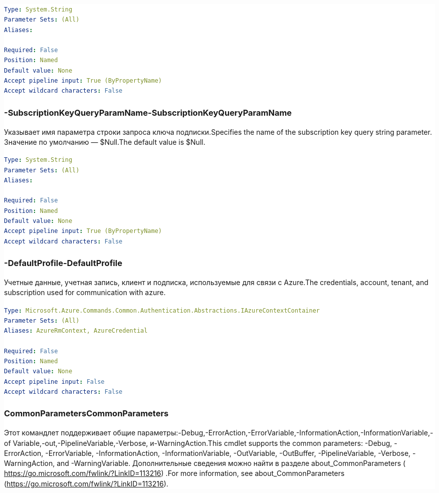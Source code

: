 ```yaml
Type: System.String
Parameter Sets: (All)
Aliases: 

Required: False
Position: Named
Default value: None
Accept pipeline input: True (ByPropertyName)
Accept wildcard characters: False
```

### <span data-ttu-id="55e7d-143">-SubscriptionKeyQueryParamName</span><span class="sxs-lookup"><span data-stu-id="55e7d-143">-SubscriptionKeyQueryParamName</span></span>
<span data-ttu-id="55e7d-144">Указывает имя параметра строки запроса ключа подписки.</span><span class="sxs-lookup"><span data-stu-id="55e7d-144">Specifies the name of the subscription key query string parameter.</span></span>
<span data-ttu-id="55e7d-145">Значение по умолчанию — $Null.</span><span class="sxs-lookup"><span data-stu-id="55e7d-145">The default value is $Null.</span></span>

```yaml
Type: System.String
Parameter Sets: (All)
Aliases: 

Required: False
Position: Named
Default value: None
Accept pipeline input: True (ByPropertyName)
Accept wildcard characters: False
```

### <span data-ttu-id="55e7d-146">-DefaultProfile</span><span class="sxs-lookup"><span data-stu-id="55e7d-146">-DefaultProfile</span></span>
<span data-ttu-id="55e7d-147">Учетные данные, учетная запись, клиент и подписка, используемые для связи с Azure.</span><span class="sxs-lookup"><span data-stu-id="55e7d-147">The credentials, account, tenant, and subscription used for communication with azure.</span></span>

```yaml
Type: Microsoft.Azure.Commands.Common.Authentication.Abstractions.IAzureContextContainer
Parameter Sets: (All)
Aliases: AzureRmContext, AzureCredential

Required: False
Position: Named
Default value: None
Accept pipeline input: False
Accept wildcard characters: False
```

### <span data-ttu-id="55e7d-148">CommonParameters</span><span class="sxs-lookup"><span data-stu-id="55e7d-148">CommonParameters</span></span>
<span data-ttu-id="55e7d-149">Этот командлет поддерживает общие параметры:-Debug,-ErrorAction,-ErrorVariable,-InformationAction,-InformationVariable,-of Variable,-out,-PipelineVariable,-Verbose, и-WarningAction.</span><span class="sxs-lookup"><span data-stu-id="55e7d-149">This cmdlet supports the common parameters: -Debug, -ErrorAction, -ErrorVariable, -InformationAction, -InformationVariable, -OutVariable, -OutBuffer, -PipelineVariable, -Verbose, -WarningAction, and -WarningVariable.</span></span> <span data-ttu-id="55e7d-150">Дополнительные сведения можно найти в разделе about_CommonParameters ( https://go.microsoft.com/fwlink/?LinkID=113216) .</span><span class="sxs-lookup"><span data-stu-id="55e7d-150">For more information, see about_CommonParameters (https://go.microsoft.com/fwlink/?LinkID=113216).</span></span>
